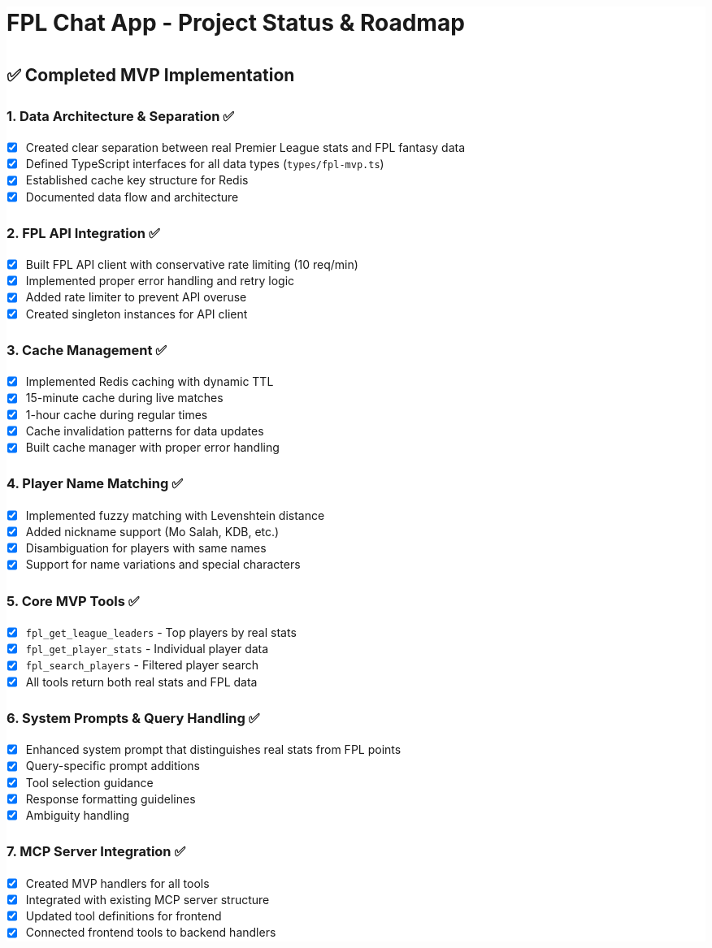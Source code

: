 # FPL Chat App - Project Status & Roadmap

## ✅ Completed MVP Implementation

### 1. Data Architecture & Separation ✅
- [x] Created clear separation between real Premier League stats and FPL fantasy data
- [x] Defined TypeScript interfaces for all data types (`types/fpl-mvp.ts`)
- [x] Established cache key structure for Redis
- [x] Documented data flow and architecture

### 2. FPL API Integration ✅
- [x] Built FPL API client with conservative rate limiting (10 req/min)
- [x] Implemented proper error handling and retry logic
- [x] Added rate limiter to prevent API overuse
- [x] Created singleton instances for API client

### 3. Cache Management ✅
- [x] Implemented Redis caching with dynamic TTL
- [x] 15-minute cache during live matches
- [x] 1-hour cache during regular times
- [x] Cache invalidation patterns for data updates
- [x] Built cache manager with proper error handling

### 4. Player Name Matching ✅
- [x] Implemented fuzzy matching with Levenshtein distance
- [x] Added nickname support (Mo Salah, KDB, etc.)
- [x] Disambiguation for players with same names
- [x] Support for name variations and special characters

### 5. Core MVP Tools ✅
- [x] `fpl_get_league_leaders` - Top players by real stats
- [x] `fpl_get_player_stats` - Individual player data
- [x] `fpl_search_players` - Filtered player search
- [x] All tools return both real stats and FPL data

### 6. System Prompts & Query Handling ✅
- [x] Enhanced system prompt that distinguishes real stats from FPL points
- [x] Query-specific prompt additions
- [x] Tool selection guidance
- [x] Response formatting guidelines
- [x] Ambiguity handling

### 7. MCP Server Integration ✅
- [x] Created MVP handlers for all tools
- [x] Integrated with existing MCP server structure
- [x] Updated tool definitions for frontend
- [x] Connected frontend tools to backend handlers
